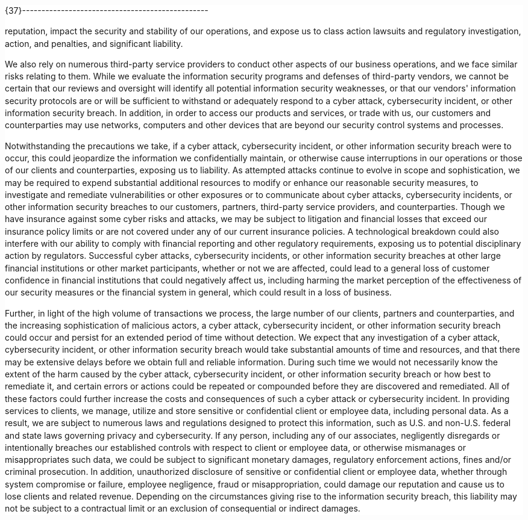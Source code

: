 {37}------------------------------------------------

reputation, impact the security and stability of our operations, and expose us to class action lawsuits and regulatory investigation, action, and penalties, and significant liability.

We also rely on numerous third-party service providers to conduct other aspects of our business operations, and we face similar risks relating to them. While we evaluate the information security programs and defenses of third-party vendors, we cannot be certain that our reviews and oversight will identify all potential information security weaknesses, or that our vendors' information security protocols are or will be sufficient to withstand or adequately respond to a cyber attack, cybersecurity incident, or other information security breach. In addition, in order to access our products and services, or trade with us, our customers and counterparties may use networks, computers and other devices that are beyond our security control systems and processes.

Notwithstanding the precautions we take, if a cyber attack, cybersecurity incident, or other information security breach were to occur, this could jeopardize the information we confidentially maintain, or otherwise cause interruptions in our operations or those of our clients and counterparties, exposing us to liability. As attempted attacks continue to evolve in scope and sophistication, we may be required to expend substantial additional resources to modify or enhance our reasonable security measures, to investigate and remediate vulnerabilities or other exposures or to communicate about cyber attacks, cybersecurity incidents, or other information security breaches to our customers, partners, third-party service providers, and counterparties. Though we have insurance against some cyber risks and attacks, we may be subject to litigation and financial losses that exceed our insurance policy limits or are not covered under any of our current insurance policies. A technological breakdown could also interfere with our ability to comply with financial reporting and other regulatory requirements, exposing us to potential disciplinary action by regulators. Successful cyber attacks, cybersecurity incidents, or other information security breaches at other large financial institutions or other market participants, whether or not we are affected, could lead to a general loss of customer confidence in financial institutions that could negatively affect us, including harming the market perception of the effectiveness of our security measures or the financial system in general, which could result in a loss of business.

Further, in light of the high volume of transactions we process, the large number of our clients, partners and counterparties, and the increasing sophistication of malicious actors, a cyber attack, cybersecurity incident, or other information security breach could occur and persist for an extended period of time without detection. We expect that any investigation of a cyber attack, cybersecurity incident, or other information security breach would take substantial amounts of time and resources, and that there may be extensive delays before we obtain full and reliable information. During such time we would not necessarily know the extent of the harm caused by the cyber attack, cybersecurity incident, or other information security breach or how best to remediate it, and certain errors or actions could be repeated or compounded before they are discovered and remediated. All of these factors could further increase the costs and consequences of such a cyber attack or cybersecurity incident. In providing services to clients, we manage, utilize and store sensitive or confidential client or employee data, including personal data. As a result, we are subject to numerous laws and regulations designed to protect this information, such as U.S. and non-U.S. federal and state laws governing privacy and cybersecurity. If any person, including any of our associates, negligently disregards or intentionally breaches our established controls with respect to client or employee data, or otherwise mismanages or misappropriates such data, we could be subject to significant monetary damages, regulatory enforcement actions, fines and/or criminal prosecution. In addition, unauthorized disclosure of sensitive or confidential client or employee data, whether through system compromise or failure, employee negligence, fraud or misappropriation, could damage our reputation and cause us to lose clients and related revenue. Depending on the circumstances giving rise to the information security breach, this liability may not be subject to a contractual limit or an exclusion of consequential or indirect damages.
